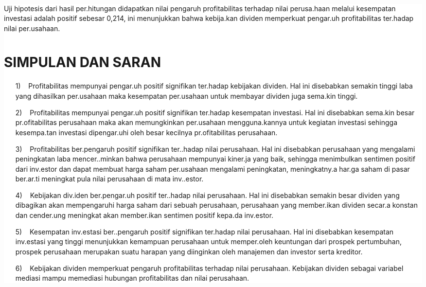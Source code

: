 <p><span class="font8">Uji hipotesis dari hasil per</span><span class="font3">.</span><span class="font8">hitungan didapatkan nilai pengaruh profitabilitas terhadap nilai perusa</span><span class="font3">.</span><span class="font8">haan melalui kesempatan investasi adalah positif sebesar 0,214, ini menunjukkan bahwa kebija</span><span class="font3">.</span><span class="font8">kan dividen memperkuat pengar</span><span class="font3">.</span><span class="font8">uh profitabilitas ter</span><span class="font3">.</span><span class="font8">hadap nilai per</span><span class="font3">.</span><span class="font8">usahaan.</span></p>
<h1><a name="bookmark24"></a><span class="font8" style="font-weight:bold;"><a name="bookmark25"></a>SIMPULAN DAN SARAN</span></h1>
<ul style="list-style:none;"><li>
<p><span class="font8">1) &nbsp;&nbsp;&nbsp;Profitabilitas mempunyai pengar</span><span class="font3">.</span><span class="font8">uh positif signifikan ter</span><span class="font3">.</span><span class="font8">hadap kebijakan dividen. Hal ini disebabkan semakin tinggi laba yang dihasilkan per</span><span class="font3">.</span><span class="font8">usahaan maka kesempatan per</span><span class="font3">.</span><span class="font8">usahaan untuk membayar dividen juga sema</span><span class="font3">.</span><span class="font8">kin tinggi.</span></p></li>
<li>
<p><span class="font8">2) &nbsp;&nbsp;&nbsp;Profitabilitas mempunyai pengar</span><span class="font3">.</span><span class="font8">uh positif signifikan ter</span><span class="font3">.</span><span class="font8">hadap kesempatan investasi. Hal ini disebabkan sema</span><span class="font3">.</span><span class="font8">kin besar pr</span><span class="font3">.</span><span class="font8">ofitabilitas perusahaan maka akan memungkinkan per</span><span class="font3">.</span><span class="font8">usahaan mengguna</span><span class="font3">.</span><span class="font8">kannya untuk kegiatan investasi sehingga kesempa</span><span class="font3">.</span><span class="font8">tan investasi dipengar</span><span class="font3">.</span><span class="font8">uhi oleh besar kecilnya pr</span><span class="font3">.</span><span class="font8">ofitabilitas perusahaan.</span></p></li>
<li>
<p><span class="font8">3) &nbsp;&nbsp;&nbsp;Profitabilitas ber</span><span class="font3">.</span><span class="font8">pengaruh positif signifikan ter</span><span class="font3">..</span><span class="font8">hadap nilai perusahaan. Hal ini disebabkan perusahaan yang mengalami peningkatan laba mencer</span><span class="font3">..</span><span class="font8">minkan bahwa perusahaan mempunyai kiner</span><span class="font3">.</span><span class="font8">ja yang baik, sehingga menimbulkan sentimen positif dari inv</span><span class="font3">.</span><span class="font8">estor dan dapat membuat harga saham per</span><span class="font3">.</span><span class="font8">usahaan mengalami peningkatan, meningkatny</span><span class="font3">.</span><span class="font8">a har</span><span class="font3">.</span><span class="font8">ga saham di pasar ber</span><span class="font3">.</span><span class="font8">ar</span><span class="font3">.</span><span class="font8">ti meningkat pula nilai perusahaan di mata inv</span><span class="font3">..</span><span class="font8">estor.</span></p></li>
<li>
<p><span class="font8">4) &nbsp;&nbsp;&nbsp;Kebijakan div</span><span class="font3">.</span><span class="font8">iden ber</span><span class="font3">.</span><span class="font8">pengar</span><span class="font3">.</span><span class="font8">uh positif ter</span><span class="font3">..</span><span class="font8">hadap nilai perusahaan. Hal ini disebabkan semakin besar dividen yang dibagikan akan mempengaruhi harga saham dari sebuah perusahaan, perusahaan yang member</span><span class="font3">.</span><span class="font8">ikan dividen secar</span><span class="font3">.</span><span class="font8">a konstan dan cender</span><span class="font3">.</span><span class="font8">ung meningkat akan member</span><span class="font3">.</span><span class="font8">ikan sentimen positif kepa</span><span class="font3">.</span><span class="font8">da inv</span><span class="font3">.</span><span class="font8">estor.</span></p></li>
<li>
<p><span class="font8">5) &nbsp;&nbsp;&nbsp;Kesempatan inv</span><span class="font3">.</span><span class="font8">estasi ber</span><span class="font3">..</span><span class="font8">pengaruh positif signifikan ter</span><span class="font3">.</span><span class="font8">hadap nilai perusahaan. Hal ini disebabkan kesempatan inv</span><span class="font3">.</span><span class="font8">estasi yang tinggi menunjukkan kemampuan perusahaan untuk memper</span><span class="font3">.</span><span class="font8">oleh keuntungan dari prospek pertumbuhan, prospek perusahaan merupakan suatu harapan yang diinginkan oleh manajemen dan investor serta kreditor.</span></p></li>
<li>
<p><span class="font8">6) &nbsp;&nbsp;&nbsp;Kebijakan dividen memperkuat pengaruh profitabilitas terhadap nilai perusahaan. Kebijakan dividen sebagai variabel mediasi mampu memediasi hubungan profitabilitas dan nilai perusahaan.</span></p></li>
<li>